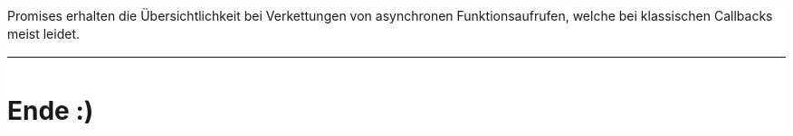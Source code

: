 ``` js
```

Promises erhalten die Übersichtlichkeit bei Verkettungen von asynchronen
Funktionsaufrufen, welche bei klassischen Callbacks meist leidet.

---

# Ende :)
